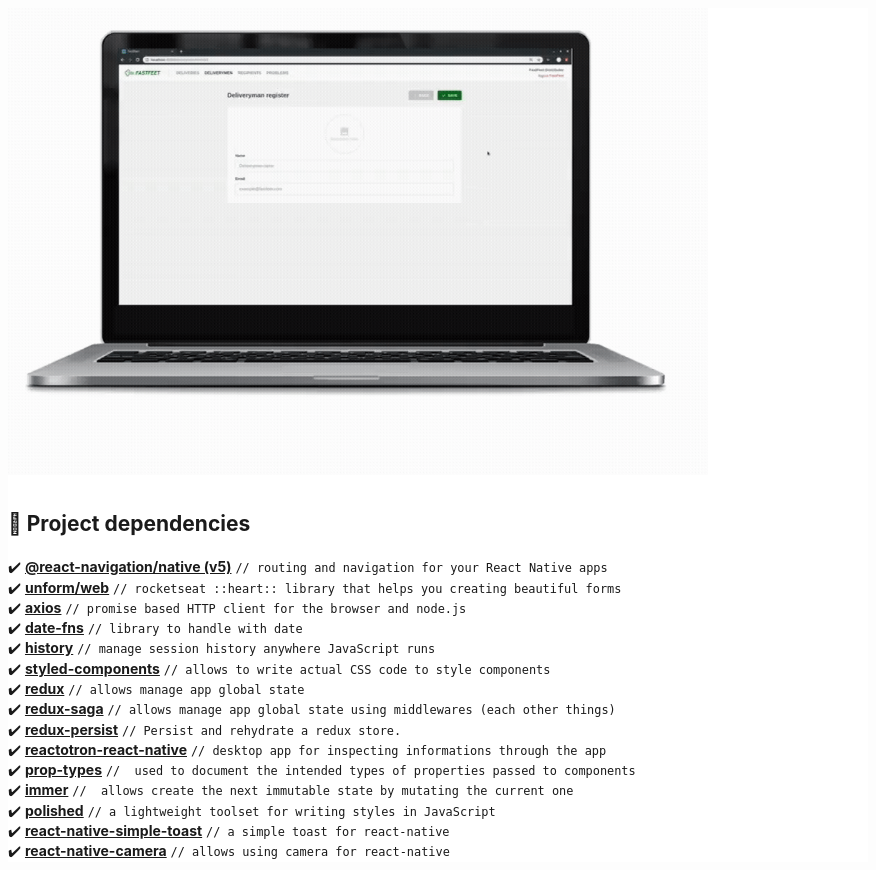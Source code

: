   <img alt="IMAGE.GIF" title="html-image" src="./app-images/web-gif4.gif" width="700px" />
</div>


## :link: Project dependencies

:heavy_check_mark: [**@react-navigation/native (v5)**](https://reactnavigation.org/) `// routing and navigation for your React Native apps` <br>
:heavy_check_mark: [**unform/web**](https://github.com/Rocketseat/unform) `// rocketseat ::heart:: library that helps you creating beautiful forms` <br>
:heavy_check_mark: [**axios**](https://github.com/axios/axios)  `// promise based HTTP client for the browser and node.js` <br>
:heavy_check_mark: [**date-fns**](https://date-fns.org/) `// library to handle with date` <br>
:heavy_check_mark: [**history**](https://date-fns.org/) `// manage session history anywhere JavaScript runs` <br>
:heavy_check_mark: [**styled-components**](https://styled-components.com/) `// allows to write actual CSS code to style components` <br>
:heavy_check_mark: [**redux**](https://redux.js.org/) `// allows manage app global state` <br>
:heavy_check_mark: [**redux-saga**](https://github.com/redux-saga/redux-saga) `// allows manage app global state using middlewares (each other things)` <br>
:heavy_check_mark: [**redux-persist**](https://github.com/rt2zz/redux-persist) `// Persist and rehydrate a redux store.` <br>
:heavy_check_mark: [**reactotron-react-native**](https://github.com/infinitered/reactotron) `// desktop app for inspecting informations through the app` <br>
:heavy_check_mark: [**prop-types**](https://www.npmjs.com/package/prop-types) `//  used to document the intended types of properties passed to components` <br>
:heavy_check_mark: [**immer**](https://github.com/immerjs/immer) `//  allows create the next immutable state by mutating the current one` <br>
:heavy_check_mark: [**polished**](https://polished.js.org) `// a lightweight toolset for writing styles in JavaScript` <br>
:heavy_check_mark: [**react-native-simple-toast**](https://www.npmjs.com/package/react-native-simple-toast) `// a simple toast for react-native` <br>
:heavy_check_mark: [**react-native-camera**](https://github.com/react-native-community/react-native-camera) `// allows using camera for react-native` <br>